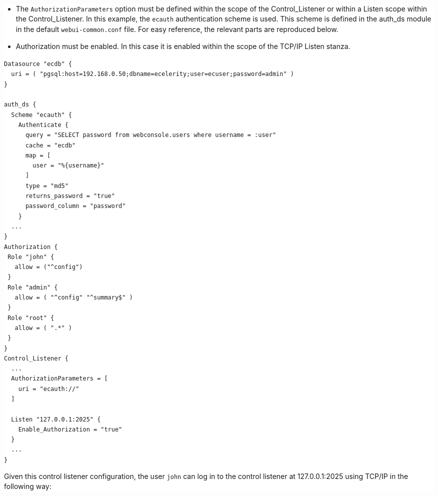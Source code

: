 *   The `AuthorizationParameters` option must be defined within the scope of the Control_Listener or within a Listen scope within the Control_Listener. In this example, the `ecauth` authentication scheme is used. This scheme is defined in the auth_ds module in the default `webui-common.conf` file. For easy reference, the relevant parts are reproduced below.

*   Authorization must be enabled. In this case it is enabled within the scope of the TCP/IP Listen stanza.

```
Datasource "ecdb" {
  uri = ( "pgsql:host=192.168.0.50;dbname=ecelerity;user=ecuser;password=admin" )
}

auth_ds {
  Scheme "ecauth" {
    Authenticate {
      query = "SELECT password from webconsole.users where username = :user"
      cache = "ecdb"
      map = [
        user = "%{username}"
      ]
      type = "md5"
      returns_password = "true"
      password_column = "password"
    }
  ...
}
Authorization {
 Role "john" {
   allow = ("^config")
 }
 Role "admin" {
   allow = ( "^config" "^summary$" )
 }
 Role "root" {
   allow = ( ".*" )
 }
}
Control_Listener {
  ...
  AuthorizationParameters = [
    uri = "ecauth://"
  ]

  Listen "127.0.0.1:2025" {
    Enable_Authorization = "true"
  }
  ...
}
```

Given this control listener configuration, the user `john` can log in to the control listener at 127.0.0.1:2025 using TCP/IP in the following way:
